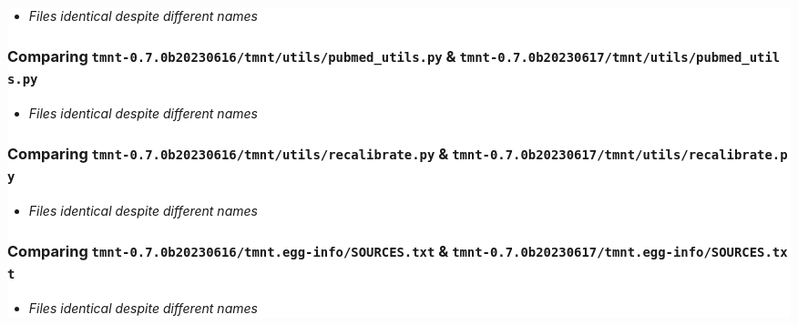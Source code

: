 * *Files identical despite different names*

### Comparing `tmnt-0.7.0b20230616/tmnt/utils/pubmed_utils.py` & `tmnt-0.7.0b20230617/tmnt/utils/pubmed_utils.py`

 * *Files identical despite different names*

### Comparing `tmnt-0.7.0b20230616/tmnt/utils/recalibrate.py` & `tmnt-0.7.0b20230617/tmnt/utils/recalibrate.py`

 * *Files identical despite different names*

### Comparing `tmnt-0.7.0b20230616/tmnt.egg-info/SOURCES.txt` & `tmnt-0.7.0b20230617/tmnt.egg-info/SOURCES.txt`

 * *Files identical despite different names*

